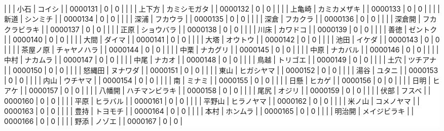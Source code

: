 |  |  | 小石 | コイシ |  | 0000131 | 0 | 0 |
|  |  | 上下方 | カミシモガタ |  | 0000132 | 0 | 0 |
|  |  | 上亀崎 | カミカメザキ |  | 0000133 | 0 | 0 |
|  |  | 新道 | シンミチ |  | 0000134 | 0 | 0 |
|  |  | 深浦 | フカウラ |  | 0000135 | 0 | 0 |
|  |  | 深倉 | フカクラ |  | 0000136 | 0 | 0 |
|  |  | 深倉開 | フカクラビラキ |  | 0000137 | 0 | 0 |
|  |  | 正原 | ショウバラ |  | 0000138 | 0 | 0 |
|  |  | 川床 | カワドコ |  | 0000139 | 0 | 0 |
|  |  | 善徳 | ゼントク |  | 0000140 | 0 | 0 |
|  |  | 大間 | ダイマ |  | 0000141 | 0 | 0 |
|  |  | 大塔 | オウトウ |  | 0000142 | 0 | 0 |
|  |  | 池田 | イケダ |  | 0000143 | 0 | 0 |
|  |  | 茶屋ノ原 | チャヤノハラ |  | 0000144 | 0 | 0 |
|  |  | 中栗 | ナカグリ |  | 0000145 | 0 | 0 |
|  |  | 中原 | ナカバル |  | 0000146 | 0 | 0 |
|  |  | 中村 | ナカムラ |  | 0000147 | 0 | 0 |
|  |  | 中尾 | ナカオ |  | 0000148 | 0 | 0 |
|  |  | 鳥越 | トリゴエ |  | 0000149 | 0 | 0 |
|  |  | 土穴 | ツチアナ |  | 0000150 | 0 | 0 |
|  |  | 怒縄田 | ヌナワダ |  | 0000151 | 0 | 0 |
|  |  | 東山 | ヒガシヤマ |  | 0000152 | 0 | 0 |
|  |  | 湯谷 | ユタニ |  | 0000153 | 0 | 0 |
|  |  | 内山 | ウチヤマ |  | 0000154 | 0 | 0 |
|  |  | 南 | ミナミ |  | 0000155 | 0 | 0 |
|  |  | 日懸 | ヒカゲ |  | 0000156 | 0 | 0 |
|  |  | 日明 | ヒアケ |  | 0000157 | 0 | 0 |
|  |  | 八幡開 | ハチマンビラキ |  | 0000158 | 0 | 0 |
|  |  | 尾尻 | オジリ |  | 0000159 | 0 | 0 |
|  |  | 伏部 | フスベ |  | 0000160 | 0 | 0 |
|  |  | 平原 | ヒラバル |  | 0000161 | 0 | 0 |
|  |  | 平野山 | ヒラノヤマ |  | 0000162 | 0 | 0 |
|  |  | 米ノ山 | コメノヤマ |  | 0000163 | 0 | 0 |
|  |  | 豊持 | トヨモチ |  | 0000164 | 0 | 0 |
|  |  | 本村 | ホンムラ |  | 0000165 | 0 | 0 |
|  |  | 明治開 | メイジビラキ |  | 0000166 | 0 | 0 |
|  |  | 野添 | ノゾエ |  | 0000167 | 0 | 0 |